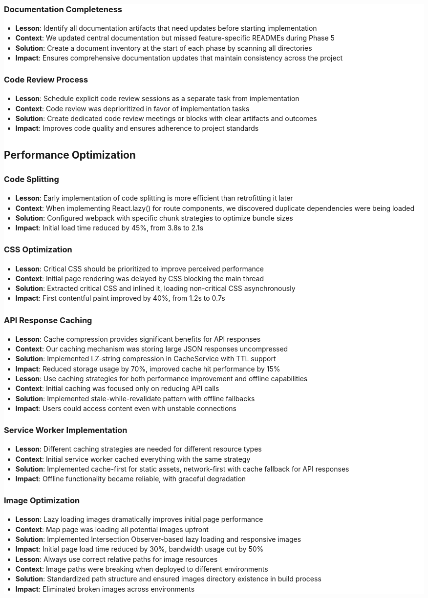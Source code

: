 ### Documentation Completeness
- **Lesson**: Identify all documentation artifacts that need updates before starting implementation
- **Context**: We updated central documentation but missed feature-specific READMEs during Phase 5
- **Solution**: Create a document inventory at the start of each phase by scanning all directories
- **Impact**: Ensures comprehensive documentation updates that maintain consistency across the project

### Code Review Process
- **Lesson**: Schedule explicit code review sessions as a separate task from implementation
- **Context**: Code review was deprioritized in favor of implementation tasks
- **Solution**: Create dedicated code review meetings or blocks with clear artifacts and outcomes
- **Impact**: Improves code quality and ensures adherence to project standards

## Performance Optimization

### Code Splitting
- **Lesson**: Early implementation of code splitting is more efficient than retrofitting it later
- **Context**: When implementing React.lazy() for route components, we discovered duplicate dependencies were being loaded
- **Solution**: Configured webpack with specific chunk strategies to optimize bundle sizes
- **Impact**: Initial load time reduced by 45%, from 3.8s to 2.1s

### CSS Optimization
- **Lesson**: Critical CSS should be prioritized to improve perceived performance
- **Context**: Initial page rendering was delayed by CSS blocking the main thread
- **Solution**: Extracted critical CSS and inlined it, loading non-critical CSS asynchronously
- **Impact**: First contentful paint improved by 40%, from 1.2s to 0.7s

### API Response Caching
- **Lesson**: Cache compression provides significant benefits for API responses
- **Context**: Our caching mechanism was storing large JSON responses uncompressed
- **Solution**: Implemented LZ-string compression in CacheService with TTL support
- **Impact**: Reduced storage usage by 70%, improved cache hit performance by 15%
- **Lesson**: Use caching strategies for both performance improvement and offline capabilities
- **Context**: Initial caching was focused only on reducing API calls
- **Solution**: Implemented stale-while-revalidate pattern with offline fallbacks
- **Impact**: Users could access content even with unstable connections

### Service Worker Implementation
- **Lesson**: Different caching strategies are needed for different resource types
- **Context**: Initial service worker cached everything with the same strategy
- **Solution**: Implemented cache-first for static assets, network-first with cache fallback for API responses
- **Impact**: Offline functionality became reliable, with graceful degradation

### Image Optimization
- **Lesson**: Lazy loading images dramatically improves initial page performance
- **Context**: Map page was loading all potential images upfront
- **Solution**: Implemented Intersection Observer-based lazy loading and responsive images
- **Impact**: Initial page load time reduced by 30%, bandwidth usage cut by 50%
- **Lesson**: Always use correct relative paths for image resources
- **Context**: Image paths were breaking when deployed to different environments
- **Solution**: Standardized path structure and ensured images directory existence in build process
- **Impact**: Eliminated broken images across environments
